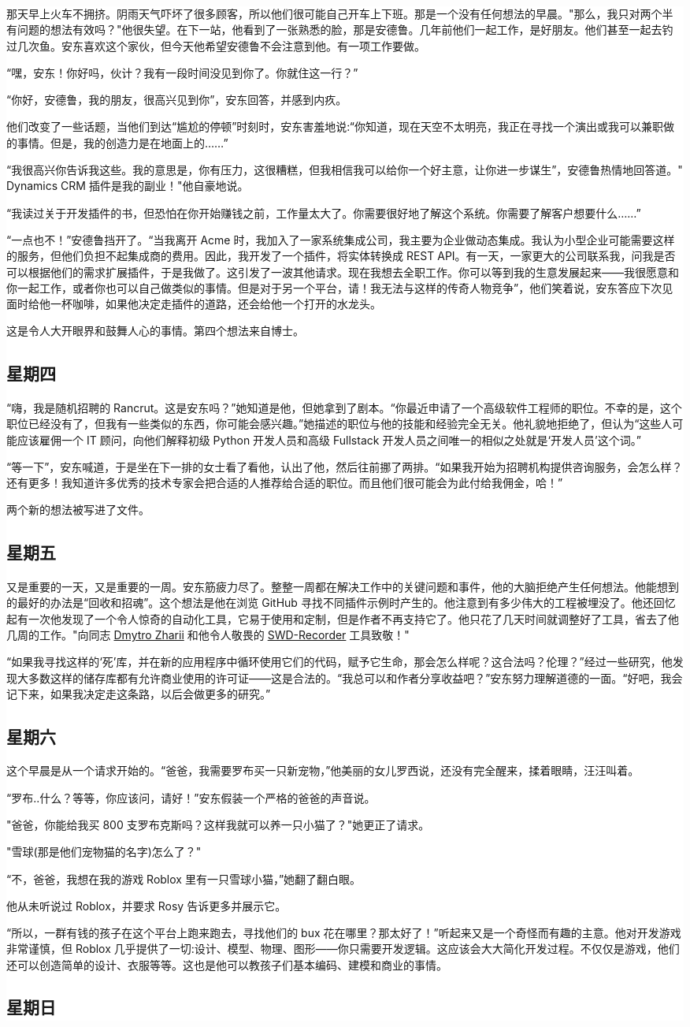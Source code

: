那天早上火车不拥挤。阴雨天气吓坏了很多顾客，所以他们很可能自己开车上下班。那是一个没有任何想法的早晨。"那么，我只对两个半有问题的想法有效吗？"他很失望。在下一站，他看到了一张熟悉的脸，那是安德鲁。几年前他们一起工作，是好朋友。他们甚至一起去钓过几次鱼。安东喜欢这个家伙，但今天他希望安德鲁不会注意到他。有一项工作要做。

“嘿，安东！你好吗，伙计？我有一段时间没见到你了。你就住这一行？”

“你好，安德鲁，我的朋友，很高兴见到你”，安东回答，并感到内疚。

他们改变了一些话题，当他们到达“尴尬的停顿”时刻时，安东害羞地说:“你知道，现在天空不太明亮，我正在寻找一个演出或我可以兼职做的事情。但是，我的创造力是在地面上的……”

“我很高兴你告诉我这些。我的意思是，你有压力，这很糟糕，但我相信我可以给你一个好主意，让你进一步谋生”，安德鲁热情地回答道。" Dynamics CRM 插件是我的副业！"他自豪地说。

“我读过关于开发插件的书，但恐怕在你开始赚钱之前，工作量太大了。你需要很好地了解这个系统。你需要了解客户想要什么……”

“一点也不！”安德鲁挡开了。“当我离开 Acme 时，我加入了一家系统集成公司，我主要为企业做动态集成。我认为小型企业可能需要这样的服务，但他们负担不起集成商的费用。因此，我开发了一个插件，将实体转换成 REST API。有一天，一家更大的公司联系我，问我是否可以根据他们的需求扩展插件，于是我做了。这引发了一波其他请求。现在我想去全职工作。你可以等到我的生意发展起来——我很愿意和你一起工作，或者你也可以自己做类似的事情。但是对于另一个平台，请！我无法与这样的传奇人物竞争”，他们笑着说，安东答应下次见面时给他一杯咖啡，如果他决定走插件的道路，还会给他一个打开的水龙头。

这是令人大开眼界和鼓舞人心的事情。第四个想法来自博士。

## 星期四

“嗨，我是随机招聘的 Rancrut。这是安东吗？”她知道是他，但她拿到了剧本。“你最近申请了一个高级软件工程师的职位。不幸的是，这个职位已经没有了，但我有一些类似的东西，你可能会感兴趣。”她描述的职位与他的技能和经验完全无关。他礼貌地拒绝了，但认为“这些人可能应该雇佣一个 IT 顾问，向他们解释初级 Python 开发人员和高级 Fullstack 开发人员之间唯一的相似之处就是‘开发人员’这个词。”

“等一下”，安东喊道，于是坐在下一排的女士看了看他，认出了他，然后往前挪了两排。“如果我开始为招聘机构提供咨询服务，会怎么样？还有更多！我知道许多优秀的技术专家会把合适的人推荐给合适的职位。而且他们很可能会为此付给我佣金，哈！”

两个新的想法被写进了文件。

## 星期五

又是重要的一天，又是重要的一周。安东筋疲力尽了。整整一周都在解决工作中的关键问题和事件，他的大脑拒绝产生任何想法。他能想到的最好的办法是“回收和招魂”。这个想法是他在浏览 GitHub 寻找不同插件示例时产生的。他注意到有多少伟大的工程被埋没了。他还回忆起有一次他发现了一个令人惊奇的自动化工具，它易于使用和定制，但是作者不再支持它了。他只花了几天时间就调整好了工具，省去了他几周的工作。"向同志 [Dmytro Zharii](https://github.com/dzharii) 和他令人敬畏的 [SWD-Recorder](https://github.com/dzharii/swd-recorder) 工具致敬！"

“如果我寻找这样的‘死’库，并在新的应用程序中循环使用它们的代码，赋予它生命，那会怎么样呢？这合法吗？伦理？”经过一些研究，他发现大多数这样的储存库都有允许商业使用的许可证——这是合法的。“我总可以和作者分享收益吧？”安东努力理解道德的一面。“好吧，我会记下来，如果我决定走这条路，以后会做更多的研究。”

## 星期六

这个早晨是从一个请求开始的。“爸爸，我需要罗布买一只新宠物，”他美丽的女儿罗西说，还没有完全醒来，揉着眼睛，汪汪叫着。

“罗布..什么？等等，你应该问，请好！”安东假装一个严格的爸爸的声音说。

"爸爸，你能给我买 800 支罗布克斯吗？这样我就可以养一只小猫了？"她更正了请求。

"雪球(那是他们宠物猫的名字)怎么了？"

“不，爸爸，我想在我的游戏 Roblox 里有一只雪球小猫，”她翻了翻白眼。

他从未听说过 Roblox，并要求 Rosy 告诉更多并展示它。

“所以，一群有钱的孩子在这个平台上跑来跑去，寻找他们的 bux 花在哪里？那太好了！”听起来又是一个奇怪而有趣的主意。他对开发游戏非常谨慎，但 Roblox 几乎提供了一切:设计、模型、物理、图形——你只需要开发逻辑。这应该会大大简化开发过程。不仅仅是游戏，他们还可以创造简单的设计、衣服等等。这也是他可以教孩子们基本编码、建模和商业的事情。

## 星期日
